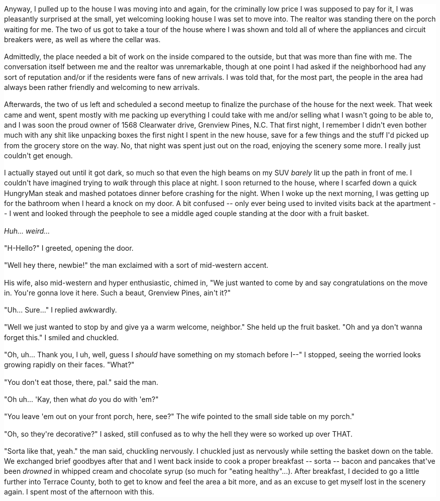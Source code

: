Anyway, I pulled up to the house I was moving into and again, for the criminally low price I was supposed to pay for it, I was pleasantly surprised at the small, yet welcoming looking house I was set to move into. The realtor was standing there on the porch waiting for me. The two of us got to take a tour of the house where I was shown and told all of where the appliances and circuit breakers were, as well as where the cellar was.

Admittedly, the place needed a bit of work on the inside compared to the outside, but that was more than fine with me. The conversation itself between me and the realtor was unremarkable, though at one point I had asked if the neighborhood had any sort of reputation and/or if the residents were fans of new arrivals. I was told that, for the most part, the people in the area had always been rather friendly and welcoming to new arrivals.

Afterwards, the two of us left and scheduled a second meetup to finalize the purchase of the house for the next week. That week came and went, spent mostly with me packing up everything I could take with me and/or selling what I wasn't going to be able to, and I was soon the proud owner of 1568 Clearwater drive, Grenview Pines, N.C. That first night, I remember I didn't even bother much with any shit like unpacking boxes the first night I spent in the new house, save for a few things and the stuff I'd picked up from the grocery store on the way. No, that night was spent just out on the road, enjoying the scenery some more. I really just couldn't get enough.

I actually stayed out until it got dark, so much so that even the high beams on my SUV *barely* lit up the path in front of me. I couldn't have imagined trying to *walk* through this place at night. I soon returned to the house, where I scarfed down a quick HungryMan steak and mashed potatoes dinner before crashing for the night. When I woke up the next morning, I was getting up for the bathroom when I heard a knock on my door. A bit confused -- only ever being used to invited visits back at the apartment -- I went and looked through the peephole to see a middle aged couple standing at the door with a fruit basket.

*Huh... weird...*

"H-Hello?" I greeted, opening the door.

"Well hey there, newbie!" the man exclaimed with a sort of mid-western accent.

His wife, also mid-western and hyper enthusiastic, chimed in, "We just wanted to come by and say congratulations on the move in. You're gonna love it here. Such a beaut, Grenview Pines, ain't it?"

"Uh... Sure..." I replied awkwardly.

"Well we just wanted to stop by and give ya a warm welcome, neighbor." She held up the fruit basket. "Oh and ya don't wanna forget this." I smiled and chuckled.

"Oh, uh... Thank you, I uh, well, guess I *should* have something on my stomach before I--" I stopped, seeing the worried looks growing rapidly on their faces. "What?"

"You don't eat those, there, pal." said the man.

"Oh uh... 'Kay, then what *do* you do with 'em?"

"You leave 'em out on your front porch, here, see?" The wife pointed to the small side table on my porch."

"Oh, so they're decorative?" I asked, still confused as to why the hell they were so worked up over THAT.

"Sorta like that, yeah." the man said, chuckling nervously. I chuckled just as nervously while setting the basket down on the table. We exchanged brief goodbyes after that and I went back inside to cook a proper breakfast -- sorta -- bacon and pancakes that've been *drowned* in whipped cream and chocolate syrup (so much for "eating healthy"...). After breakfast, I decided to go a little further into Terrace County, both to get to know and feel the area a bit more, and as an excuse to get myself lost in the scenery again. I spent most of the afternoon with this.
